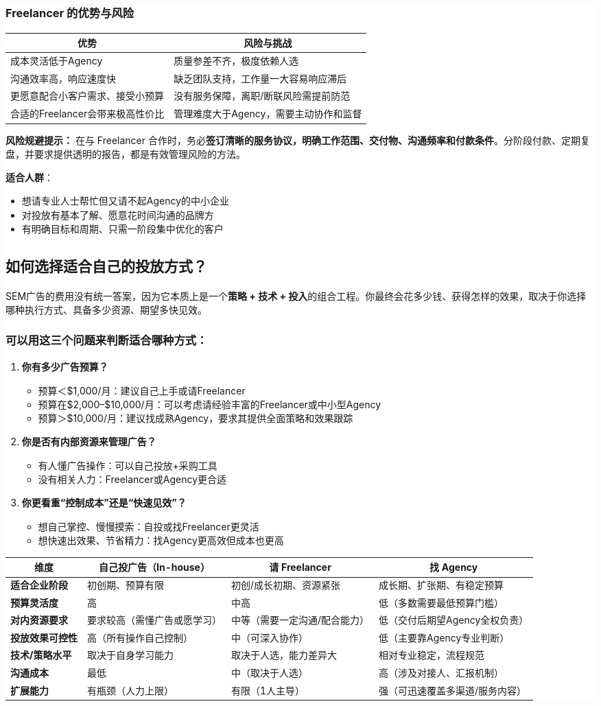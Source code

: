 
### Freelancer 的优势与风险

| 优势                    | 风险与挑战                  |
| --------------------- | ---------------------- |
| 成本灵活低于Agency          | 质量参差不齐，极度依赖人选          |
| 沟通效率高，响应速度快           | 缺乏团队支持，工作量一大容易响应滞后     |
| 更愿意配合小客户需求、接受小预算      | 没有服务保障，离职/断联风险需提前防范    |
| 合适的Freelancer会带来极高性价比 | 管理难度大于Agency，需要主动协作和监督 |

**风险规避提示：** 在与 Freelancer 合作时，务必**签订清晰的服务协议，明确工作范围、交付物、沟通频率和付款条件**。分阶段付款、定期复盘，并要求提供透明的报告，都是有效管理风险的方法。

**适合人群**：

* 想请专业人士帮忙但又请不起Agency的中小企业
* 对投放有基本了解、愿意花时间沟通的品牌方
* 有明确目标和周期、只需一阶段集中优化的客户


## 如何选择适合自己的投放方式？

SEM广告的费用没有统一答案，因为它本质上是一个**策略 + 技术 + 投入**的组合工程。你最终会花多少钱、获得怎样的效果，取决于你选择哪种执行方式、具备多少资源、期望多快见效。

### 可以用这三个问题来判断适合哪种方式：

1. **你有多少广告预算？**

   * 预算＜\$1,000/月：建议自己上手或请Freelancer
   * 预算在\$2,000–\$10,000/月：可以考虑请经验丰富的Freelancer或中小型Agency
   * 预算＞\$10,000/月：建议找成熟Agency，要求其提供全面策略和效果跟踪

2. **你是否有内部资源来管理广告？**

   * 有人懂广告操作：可以自己投放+采购工具
   * 没有相关人力：Freelancer或Agency更合适

3. **你更看重“控制成本”还是“快速见效”？**

   * 想自己掌控、慢慢摸索：自投或找Freelancer更灵活
   * 想快速出效果、节省精力：找Agency更高效但成本也更高

| 维度          | 自己投广告（In-house） | 请 Freelancer    | 找 Agency           |
| ----------- | --------------- | --------------- | ------------------ |
| **适合企业阶段**  | 初创期、预算有限        | 初创/成长初期、资源紧张    | 成长期、扩张期、有稳定预算      |
| **预算灵活度**   | 高               | 中高              | 低（多数需要最低预算门槛）      |
| **对内资源要求**  | 要求较高（需懂广告或愿学习）  | 中等（需要一定沟通/配合能力） | 低（交付后期望Agency全权负责） |
| **投放效果可控性** | 高（所有操作自己控制）     | 中（可深入协作）        | 低（主要靠Agency专业判断）   |
| **技术/策略水平** | 取决于自身学习能力       | 取决于人选，能力差异大     | 相对专业稳定，流程规范        |
| **沟通成本**    | 最低              | 中（取决于人选）        | 高（涉及对接人、汇报机制）      |
| **扩展能力**    | 有瓶颈（人力上限）       | 有限（1人主导）        | 强（可迅速覆盖多渠道/服务内容）   |

